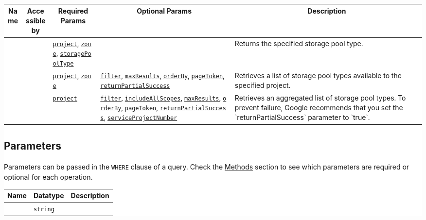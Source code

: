 <table>
<thead>
    <tr>
    <th>Name</th>
    <th>Accessible by</th>
    <th>Required Params</th>
    <th>Optional Params</th>
    <th>Description</th>
    </tr>
</thead>
<tbody>
<tr>
    <td><a href="#get"><CopyableCode code="get" /></a></td>
    <td><CopyableCode code="select" /></td>
    <td><a href="#parameter-project"><code>project</code></a>, <a href="#parameter-zone"><code>zone</code></a>, <a href="#parameter-storagePoolType"><code>storagePoolType</code></a></td>
    <td></td>
    <td>Returns the specified storage pool type.</td>
</tr>
<tr>
    <td><a href="#list"><CopyableCode code="list" /></a></td>
    <td><CopyableCode code="select" /></td>
    <td><a href="#parameter-project"><code>project</code></a>, <a href="#parameter-zone"><code>zone</code></a></td>
    <td><a href="#parameter-filter"><code>filter</code></a>, <a href="#parameter-maxResults"><code>maxResults</code></a>, <a href="#parameter-orderBy"><code>orderBy</code></a>, <a href="#parameter-pageToken"><code>pageToken</code></a>, <a href="#parameter-returnPartialSuccess"><code>returnPartialSuccess</code></a></td>
    <td>Retrieves a list of storage pool types available to the specified project.</td>
</tr>
<tr>
    <td><a href="#aggregated_list"><CopyableCode code="aggregated_list" /></a></td>
    <td><CopyableCode code="select" /></td>
    <td><a href="#parameter-project"><code>project</code></a></td>
    <td><a href="#parameter-filter"><code>filter</code></a>, <a href="#parameter-includeAllScopes"><code>includeAllScopes</code></a>, <a href="#parameter-maxResults"><code>maxResults</code></a>, <a href="#parameter-orderBy"><code>orderBy</code></a>, <a href="#parameter-pageToken"><code>pageToken</code></a>, <a href="#parameter-returnPartialSuccess"><code>returnPartialSuccess</code></a>, <a href="#parameter-serviceProjectNumber"><code>serviceProjectNumber</code></a></td>
    <td>Retrieves an aggregated list of storage pool types. To prevent failure, Google recommends that you set the `returnPartialSuccess` parameter to `true`.</td>
</tr>
</tbody>
</table>

## Parameters

Parameters can be passed in the `WHERE` clause of a query. Check the [Methods](#methods) section to see which parameters are required or optional for each operation.

<table>
<thead>
    <tr>
    <th>Name</th>
    <th>Datatype</th>
    <th>Description</th>
    </tr>
</thead>
<tbody>
<tr id="parameter-project">
    <td><CopyableCode code="project" /></td>
    <td><code>string</code></td>
    <td></td>
</tr>